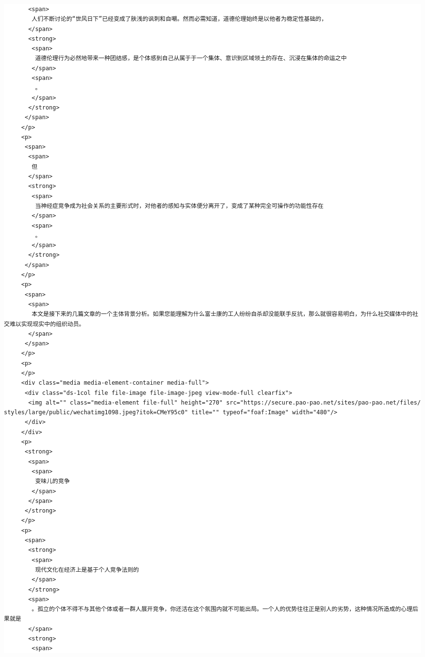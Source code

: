            <span>
            人们不断讨论的“世风日下”已经变成了肤浅的讽刺和自嘲。然而必需知道，道德伦理始终是以他者为稳定性基础的，
           </span>
           <strong>
            <span>
             道德伦理行为必然地带来一种团结感，是个体感到自己从属于于一个集体、意识到区域领土的存在、沉浸在集体的命运之中
            </span>
            <span>
             。
            </span>
           </strong>
          </span>
         </p>
         <p>
          <span>
           <span>
            但
           </span>
           <strong>
            <span>
             当神经症竞争成为社会关系的主要形式时，对他者的感知与实体便分离开了，变成了某种完全可操作的功能性存在
            </span>
            <span>
             。
            </span>
           </strong>
          </span>
         </p>
         <p>
          <span>
           <span>
            本文是接下来的几篇文章的一个主体背景分析。如果您能理解为什么富士康的工人纷纷自杀却没能联手反抗，那么就很容易明白，为什么社交媒体中的社交难以实现现实中的组织动员。
           </span>
          </span>
         </p>
         <p>
         </p>
         <div class="media media-element-container media-full">
          <div class="ds-1col file file-image file-image-jpeg view-mode-full clearfix">
           <img alt="" class="media-element file-full" height="270" src="https://secure.pao-pao.net/sites/pao-pao.net/files/styles/large/public/wechatimg1098.jpeg?itok=CMeY95c0" title="" typeof="foaf:Image" width="480"/>
          </div>
         </div>
         <p>
          <strong>
           <span>
            <span>
             变味儿的竞争
            </span>
           </span>
          </strong>
         </p>
         <p>
          <span>
           <strong>
            <span>
             现代文化在经济上是基于个人竞争法则的
            </span>
           </strong>
           <span>
            。孤立的个体不得不与其他个体或者一群人展开竞争，你还活在这个氛围内就不可能出局。一个人的优势往往正是别人的劣势，这种情况所造成的心理后果就是
           </span>
           <strong>
            <span>